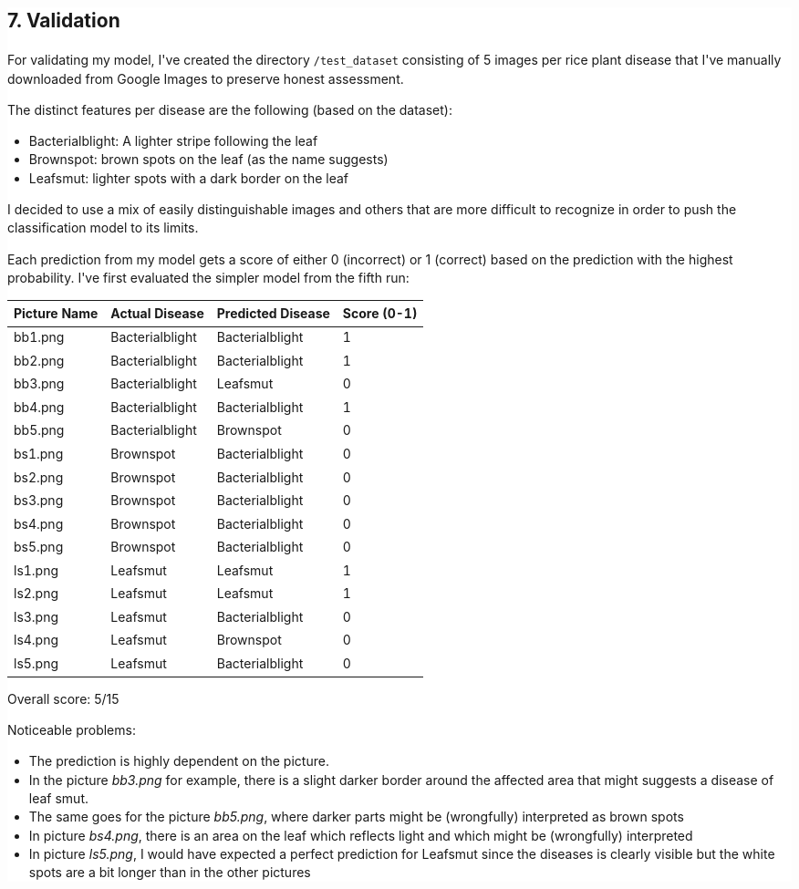 ## 7. Validation
For validating my model, I've created the directory `/test_dataset` consisting of 5 images per rice plant disease that I've manually downloaded from Google Images to preserve honest assessment. 

The distinct features per disease are the following (based on the dataset):
 - Bacterialblight: A lighter stripe following the leaf
 - Brownspot: brown spots on the leaf (as the name suggests)
 - Leafsmut: lighter spots with a dark border on the leaf

I decided to use a mix of easily distinguishable images and others that are more difficult to recognize in order to push the classification model to its limits.

Each prediction from my model gets a score of either 0 (incorrect) or 1 (correct) based on the prediction with the highest probability. I've first evaluated the simpler model from the fifth run:

| Picture Name | Actual Disease  | Predicted Disease | Score (0-1) |
| ------------ | --------------  | ----------------- | ----------- |
| bb1.png      | Bacterialblight | Bacterialblight   | 1           |
| bb2.png      | Bacterialblight | Bacterialblight   | 1           |
| bb3.png      | Bacterialblight | Leafsmut          | 0           |
| bb4.png      | Bacterialblight | Bacterialblight   | 1           |
| bb5.png      | Bacterialblight | Brownspot         | 0           |
| bs1.png      | Brownspot       | Bacterialblight   | 0           |
| bs2.png      | Brownspot       | Bacterialblight   | 0           |
| bs3.png      | Brownspot       | Bacterialblight   | 0           |
| bs4.png      | Brownspot       | Bacterialblight   | 0           |
| bs5.png      | Brownspot       | Bacterialblight   | 0           |
| ls1.png      | Leafsmut        | Leafsmut          | 1           |
| ls2.png      | Leafsmut        | Leafsmut          | 1           |
| ls3.png      | Leafsmut        | Bacterialblight   | 0           |
| ls4.png      | Leafsmut        | Brownspot         | 0           |
| ls5.png      | Leafsmut        | Bacterialblight   | 0           |

Overall score: 5/15

Noticeable problems: 
 - The prediction is highly dependent on the picture. 
 - In the picture *bb3.png* for example, there is a slight darker border around the affected area that might suggests a disease of leaf smut.
 - The same goes for the picture *bb5.png*, where darker parts might be (wrongfully) interpreted as brown spots
 - In picture *bs4.png*, there is an area on the leaf which reflects light and which might be (wrongfully) interpreted
 - In picture *ls5.png*, I would have expected a perfect prediction for Leafsmut since the diseases is clearly visible but the white spots are a bit longer than in the other pictures
